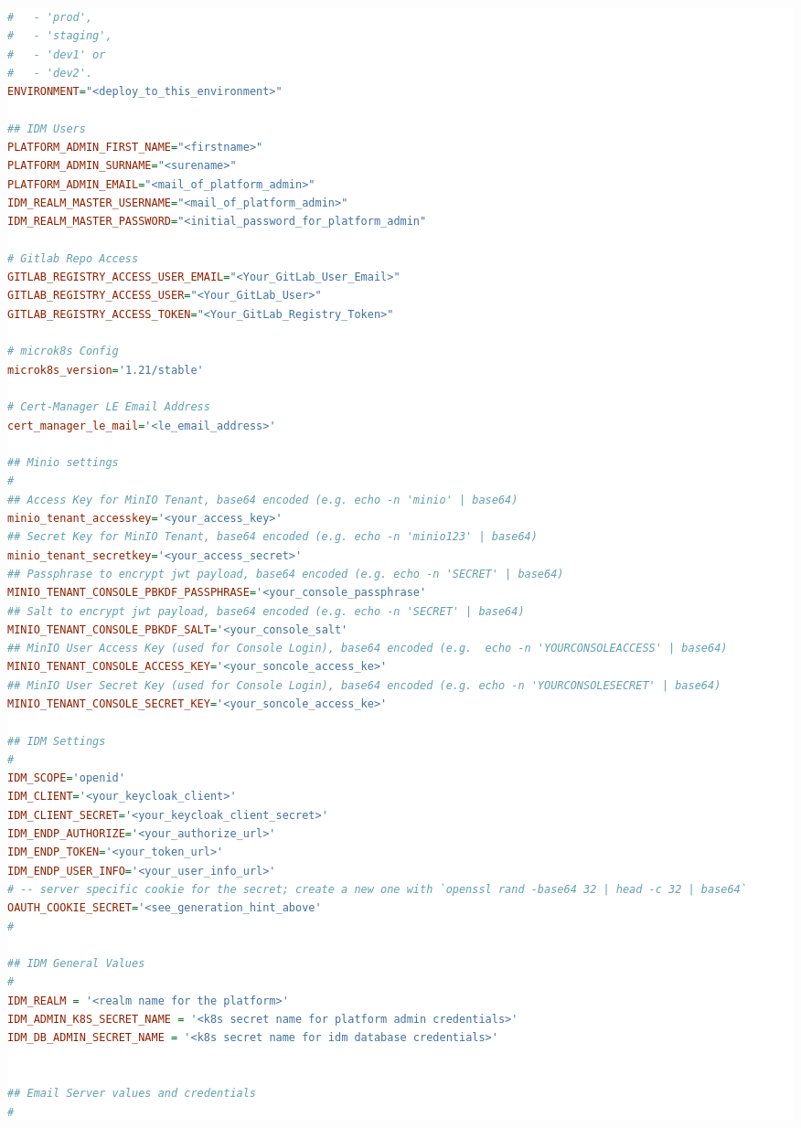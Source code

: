 ```ini
#   - 'prod',
#   - 'staging',
#   - 'dev1' or
#   - 'dev2'.
ENVIRONMENT="<deploy_to_this_environment>"

## IDM Users
PLATFORM_ADMIN_FIRST_NAME="<firstname>"
PLATFORM_ADMIN_SURNAME="<surename>"
PLATFORM_ADMIN_EMAIL="<mail_of_platform_admin>"
IDM_REALM_MASTER_USERNAME="<mail_of_platform_admin>"
IDM_REALM_MASTER_PASSWORD="<initial_password_for_platform_admin"

# Gitlab Repo Access
GITLAB_REGISTRY_ACCESS_USER_EMAIL="<Your_GitLab_User_Email>"
GITLAB_REGISTRY_ACCESS_USER="<Your_GitLab_User>"
GITLAB_REGISTRY_ACCESS_TOKEN="<Your_GitLab_Registry_Token>"

# microk8s Config
microk8s_version='1.21/stable'

# Cert-Manager LE Email Address
cert_manager_le_mail='<le_email_address>'

## Minio settings
#
## Access Key for MinIO Tenant, base64 encoded (e.g. echo -n 'minio' | base64)
minio_tenant_accesskey='<your_access_key>'
## Secret Key for MinIO Tenant, base64 encoded (e.g. echo -n 'minio123' | base64)
minio_tenant_secretkey='<your_access_secret>'
## Passphrase to encrypt jwt payload, base64 encoded (e.g. echo -n 'SECRET' | base64)
MINIO_TENANT_CONSOLE_PBKDF_PASSPHRASE='<your_console_passphrase'
## Salt to encrypt jwt payload, base64 encoded (e.g. echo -n 'SECRET' | base64)
MINIO_TENANT_CONSOLE_PBKDF_SALT='<your_console_salt'
## MinIO User Access Key (used for Console Login), base64 encoded (e.g.  echo -n 'YOURCONSOLEACCESS' | base64)
MINIO_TENANT_CONSOLE_ACCESS_KEY='<your_soncole_access_ke>'
## MinIO User Secret Key (used for Console Login), base64 encoded (e.g. echo -n 'YOURCONSOLESECRET' | base64)
MINIO_TENANT_CONSOLE_SECRET_KEY='<your_soncole_access_ke>'

## IDM Settings
#
IDM_SCOPE='openid'
IDM_CLIENT='<your_keycloak_client>'
IDM_CLIENT_SECRET='<your_keycloak_client_secret>'
IDM_ENDP_AUTHORIZE='<your_authorize_url>'
IDM_ENDP_TOKEN='<your_token_url>'
IDM_ENDP_USER_INFO='<your_user_info_url>'
# -- server specific cookie for the secret; create a new one with `openssl rand -base64 32 | head -c 32 | base64`
OAUTH_COOKIE_SECRET='<see_generation_hint_above'
#

## IDM General Values
#
IDM_REALM = '<realm name for the platform>'
IDM_ADMIN_K8S_SECRET_NAME = '<k8s secret name for platform admin credentials>'
IDM_DB_ADMIN_SECRET_NAME = '<k8s secret name for idm database credentials>'


## Email Server values and credentials
#
```